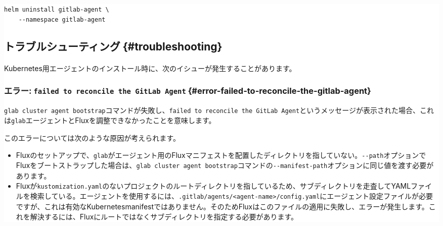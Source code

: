 ```shell
helm uninstall gitlab-agent \
    --namespace gitlab-agent
```

## トラブルシューティング {#troubleshooting}

Kubernetes用エージェントのインストール時に、次のイシューが発生することがあります。

### エラー: `failed to reconcile the GitLab Agent` {#error-failed-to-reconcile-the-gitlab-agent}

`glab cluster agent bootstrap`コマンドが失敗し、`failed to reconcile the GitLab Agent`というメッセージが表示された場合、これは`glab`エージェントとFluxを調整できなかったことを意味します。

このエラーについては次のような原因が考えられます。

- Fluxのセットアップで、`glab`がエージェント用のFluxマニフェストを配置したディレクトリを指していない。`--path`オプションでFluxをブートストラップした場合は、`glab cluster agent bootstrap`コマンドの`--manifest-path`オプションに同じ値を渡す必要があります。
- Fluxが`kustomization.yaml`のないプロジェクトのルートディレクトリを指しているため、サブディレクトリを走査してYAMLファイルを検索している。エージェントを使用するには、`.gitlab/agents/<agent-name>/config.yaml`にエージェント設定ファイルが必要ですが、これは有効なKubernetesmanifestではありません。そのためFluxはこのファイルの適用に失敗し、エラーが発生します。これを解決するには、Fluxにルートではなくサブディレクトリを指定する必要があります。
